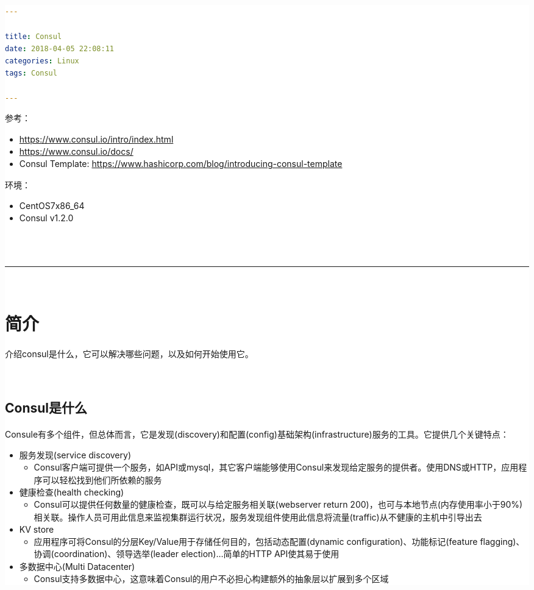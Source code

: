 ```yaml
---

title: Consul
date: 2018-04-05 22:08:11
categories: Linux
tags: Consul

---
```



参考：

- <https://www.consul.io/intro/index.html>
- <https://www.consul.io/docs/>
- Consul Template: <https://www.hashicorp.com/blog/introducing-consul-template>

环境：

- CentOS7x86_64
- Consul v1.2.0


<br>
<br/>



---

<br/>



# 简介


介绍consul是什么，它可以解决哪些问题，以及如何开始使用它。


<br>


## Consul是什么


Consule有多个组件，但总体而言，它是发现(discovery)和配置(config)基础架构(infrastructure)服务的工具。它提供几个关键特点：

- 服务发现(service discovery)
	+ Consul客户端可提供一个服务，如API或mysql，其它客户端能够使用Consul来发现给定服务的提供者。使用DNS或HTTP，应用程序可以轻松找到他们所依赖的服务
- 健康检查(health checking)
	+ Consul可以提供任何数量的健康检查，既可以与给定服务相关联(webserver return 200)，也可与本地节点(内存使用率小于90%)相关联。操作人员可用此信息来监视集群运行状况，服务发现组件使用此信息将流量(traffic)从不健康的主机中引导出去
- KV store
	+ 应用程序可将Consul的分层Key/Value用于存储任何目的，包括动态配置(dynamic configuration)、功能标记(feature flagging)、协调(coordination)、领导选举(leader election)...简单的HTTP API使其易于使用
- 多数据中心(Multi Datacenter)
	+ Consul支持多数据中心，这意味着Consul的用户不必担心构建额外的抽象层以扩展到多个区域

